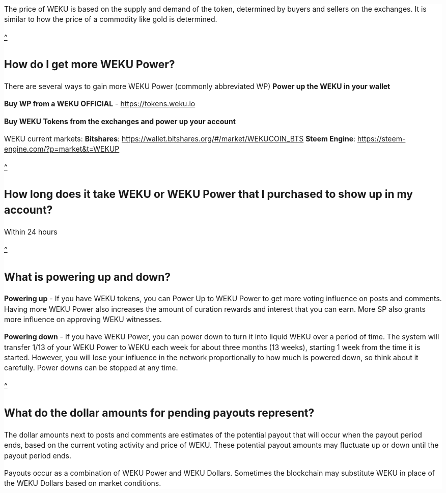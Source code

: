 The price of WEKU is based on the supply and demand of the token, determined by buyers and sellers on the exchanges. It is similar to how the price of a commodity like gold is determined.

<a href="/faq.html#Table_of_Contents_Economics">^</a>
<a class="anchor" name="How_do_I_get_more_WEKU_Power"></a>
## How do I get more WEKU Power?

There are several ways to gain more WEKU Power (commonly abbreviated WP)
**Power up the WEKU in your wallet**

**Buy WP from a WEKU OFFICIAL** - https://tokens.weku.io

**Buy WEKU Tokens from the exchanges and power up your account** 

WEKU current markets: 
**Bitshares**: https://wallet.bitshares.org/#/market/WEKUCOIN_BTS
**Steem Engine**: https://steem-engine.com/?p=market&t=WEKUP



<a href="/faq.html#Table_of_Contents_Economics">^</a>
<a class="anchor" name="How_long_does_it_take_WEKU_or_WEKU_Power_that_I_purchased_to_show_up_in_my_account"></a>
## How long does it take WEKU or WEKU Power that I purchased to show up in my account?

Within 24 hours


<a href="/faq.html#Table_of_Contents_Economics">^</a>
<a class="anchor" name="What_is_powering_up_and_down"></a>
## What is powering up and down?

**Powering up** - If you have WEKU tokens, you can Power Up to WEKU Power to get more voting influence on posts and comments. Having more WEKU Power also increases the amount of curation rewards and interest that you can earn. More SP also grants more influence on approving WEKU witnesses.

**Powering down** - If you have WEKU Power, you can power down to turn it into liquid WEKU over a period of time. The system will transfer 1/13 of your WEKU Power to WEKU each week for about three months (13 weeks), starting 1 week from the time it is started. However, you will lose your influence in the network proportionally to how much is powered down, so think about it carefully. Power downs can be stopped at any time.

<a href="/faq.html#Table_of_Contents_Economics">^</a>
<a class="anchor" name="What_do_the_dollar_amounts_for_pending_payouts_represent"></a>
## What do the dollar amounts for pending payouts represent?

The dollar amounts next to posts and comments are estimates of the potential payout that will occur when the payout period ends, based on the current voting activity and price of WEKU. These potential payout amounts may fluctuate up or down until the payout period ends.

Payouts occur as a combination of WEKU Power and WEKU Dollars. Sometimes the blockchain may substitute WEKU in place of the WEKU Dollars based on market conditions.
